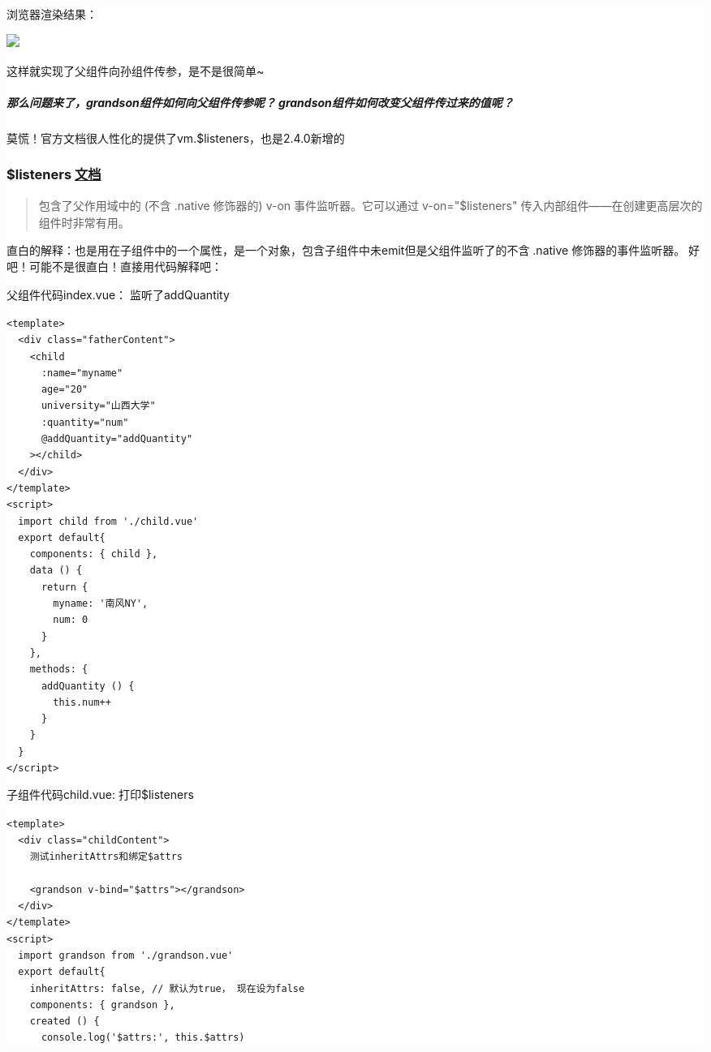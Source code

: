 浏览器渲染结果：

![](https://user-gold-cdn.xitu.io/2019/9/5/16d0018bed253f2b?w=436&h=230&f=png&s=9342)

这样就实现了父组件向孙组件传参，是不是很简单~


##### 那么问题来了，grandson组件如何向父组件传参呢？ grandson组件如何改变父组件传过来的值呢？
莫慌！官方文档很人性化的提供了vm.$listeners，也是2.4.0新增的

### $listeners  [文档](https://cn.vuejs.org/v2/api/#vm-listeners)

> 包含了父作用域中的 (不含 .native 修饰器的) v-on 事件监听器。它可以通过 v-on="$listeners" 传入内部组件——在创建更高层次的组件时非常有用。

直白的解释：也是用在子组件中的一个属性，是一个对象，包含子组件中未emit但是父组件监听了的不含 .native 修饰器的事件监听器。
好吧！可能不是很直白！直接用代码解释吧：

父组件代码index.vue： 监听了addQuantity
```
<template>
  <div class="fatherContent">
    <child
      :name="myname"
      age="20"
      university="山西大学"
      :quantity="num"
      @addQuantity="addQuantity"
    ></child>
  </div>
</template>
<script>
  import child from './child.vue'
  export default{
    components: { child },
    data () {
      return {
        myname: '南风NY',
        num: 0
      }
    },
    methods: {
      addQuantity () {
        this.num++
      }
    }
  }
</script>
```

子组件代码child.vue: 打印$listeners

```
<template>
  <div class="childContent">
    测试inheritAttrs和绑定$attrs

    <grandson v-bind="$attrs"></grandson>
  </div>
</template>
<script>
  import grandson from './grandson.vue'
  export default{
    inheritAttrs: false, // 默认为true， 现在设为false
    components: { grandson },
    created () {
      console.log('$attrs:', this.$attrs)
```